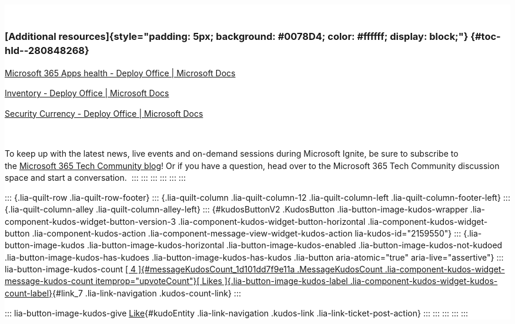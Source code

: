  

### [Additional resources]{style="padding: 5px; background: #0078D4; color: #ffffff; display: block;"} {#toc-hId--280848268}

[Microsoft 365 Apps health - Deploy Office \| Microsoft
Docs](https://docs.microsoft.com/en-us/deployoffice/admincenter/microsoft-365-apps-health) 

[Inventory - Deploy Office \| Microsoft
Docs](https://docs.microsoft.com/en-us/deployoffice/admincenter/inventory) 

[Security Currency - Deploy Office \| Microsoft
Docs](https://docs.microsoft.com/en-us/deployoffice/admincenter/security-update-status) 

 

To keep up with the latest news, live events and on-demand sessions
during Microsoft Ignite, be sure to subscribe to the [Microsoft 365 Tech
Community
blog](https://techcommunity.microsoft.com/t5/microsoft-365-blog/bg-p/microsoft_365blog)!
Or if you have a question, head over to the Microsoft 365 Tech Community
discussion space and start a conversation. 
:::
:::
:::
:::
:::
:::

::: {.lia-quilt-row .lia-quilt-row-footer}
::: {.lia-quilt-column .lia-quilt-column-12 .lia-quilt-column-left .lia-quilt-column-footer-left}
::: {.lia-quilt-column-alley .lia-quilt-column-alley-left}
::: {#kudosButtonV2 .KudosButton .lia-button-image-kudos-wrapper .lia-component-kudos-widget-button-version-3 .lia-component-kudos-widget-button-horizontal .lia-component-kudos-widget-button .lia-component-kudos-action .lia-component-message-view-widget-kudos-action lia-kudos-id="2159550"}
::: {.lia-button-image-kudos .lia-button-image-kudos-horizontal .lia-button-image-kudos-enabled .lia-button-image-kudos-not-kudoed .lia-button-image-kudos-has-kudoes .lia-button-image-kudos-has-kudos .lia-button aria-atomic="true" aria-live="assertive"}
::: lia-button-image-kudos-count
[[ 4 ]{#messageKudosCount_1d101dd7f9e11a .MessageKudosCount
.lia-component-kudos-widget-message-kudos-count itemprop="upvoteCount"}[
Likes ]{.lia-button-image-kudos-label
.lia-component-kudos-widget-kudos-count-label}](/t5/kudos/messagepage/board-id/microsoft_365blog/message-id/1431/tab/all-users "Click here to see who gave likes to this post."){#link_7
.lia-link-navigation .kudos-count-link}
:::

::: lia-button-image-kudos-give
[Like](https://techcommunity.microsoft.com/t5/blogs/v2/blogarticlepage.kudosbuttonv2.kudoentity:kudoentity/kudosable-gid/2159550?t:ac=blog-id/microsoft_365blog/article-id/1431&t:cp=kudos/contributions/tapletcontributionspage "Click here to give likes to this post."){#kudoEntity
.lia-link-navigation .kudos-link .lia-link-ticket-post-action}
:::
:::
:::
:::
:::

